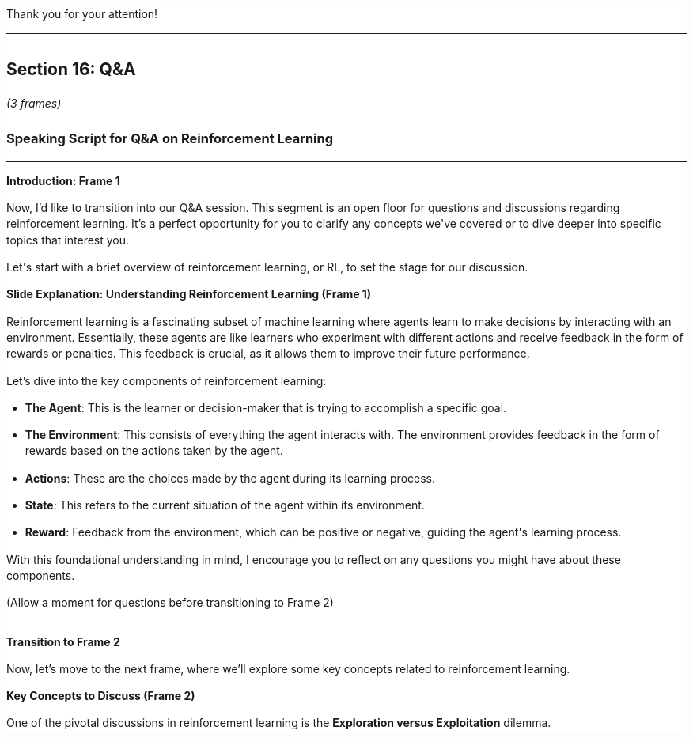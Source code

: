 
Thank you for your attention!

---

## Section 16: Q&A
*(3 frames)*

### Speaking Script for Q&A on Reinforcement Learning

---

**Introduction: Frame 1**

Now, I’d like to transition into our Q&A session. This segment is an open floor for questions and discussions regarding reinforcement learning. It’s a perfect opportunity for you to clarify any concepts we've covered or to dive deeper into specific topics that interest you.

Let's start with a brief overview of reinforcement learning, or RL, to set the stage for our discussion. 

**Slide Explanation: Understanding Reinforcement Learning (Frame 1)**

Reinforcement learning is a fascinating subset of machine learning where agents learn to make decisions by interacting with an environment. Essentially, these agents are like learners who experiment with different actions and receive feedback in the form of rewards or penalties. This feedback is crucial, as it allows them to improve their future performance.

Let’s dive into the key components of reinforcement learning:

- **The Agent**: This is the learner or decision-maker that is trying to accomplish a specific goal.
  
- **The Environment**: This consists of everything the agent interacts with. The environment provides feedback in the form of rewards based on the actions taken by the agent.
  
- **Actions**: These are the choices made by the agent during its learning process.
  
- **State**: This refers to the current situation of the agent within its environment.
  
- **Reward**: Feedback from the environment, which can be positive or negative, guiding the agent's learning process.

With this foundational understanding in mind, I encourage you to reflect on any questions you might have about these components.

(Allow a moment for questions before transitioning to Frame 2)

---

**Transition to Frame 2**

Now, let’s move to the next frame, where we’ll explore some key concepts related to reinforcement learning.

**Key Concepts to Discuss (Frame 2)**

One of the pivotal discussions in reinforcement learning is the **Exploration versus Exploitation** dilemma. 
